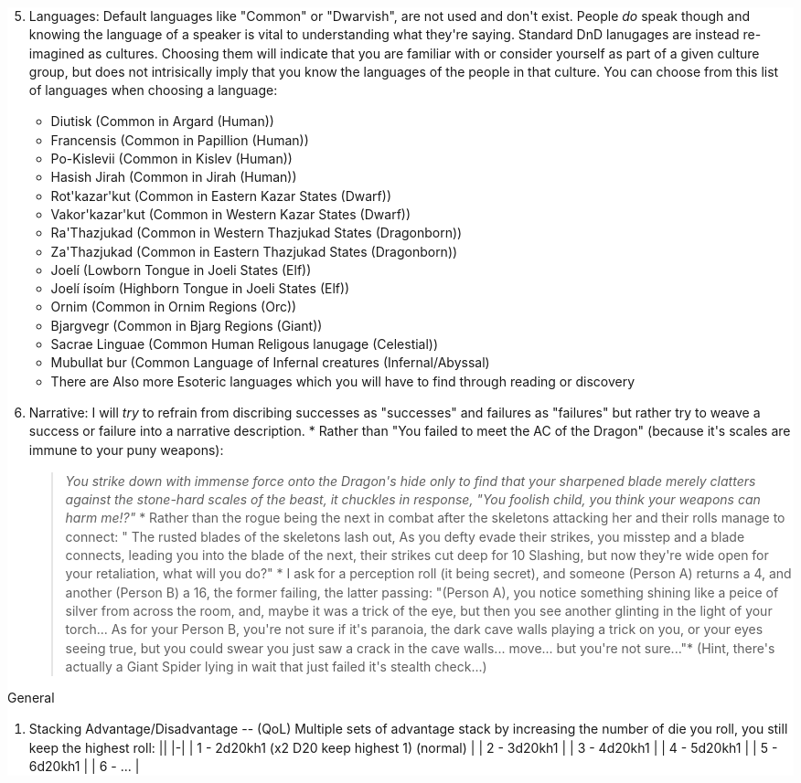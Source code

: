   5. Languages:
        Default languages like "Common" or "Dwarvish", are not used and don't exist. People *do* speak though and knowing the language of a speaker is vital to understanding what they're saying. Standard DnD lanugages are instead re-imagined as cultures. Choosing them will indicate that you are familiar with or consider yourself as part of a given culture group, but does not intrisically imply that you know the languages of the people in that culture. You can choose from this list of languages when choosing a language:
        * Diutisk (Common in Argard (Human))
        * Francensis (Common in Papillion (Human))
        * Po-Kislevii (Common in Kislev (Human))
        * Hasish Jirah (Common in Jirah (Human))
        * Rot'kazar'kut (Common in Eastern Kazar States (Dwarf))
        * Vakor'kazar'kut (Common in Western Kazar States (Dwarf))
        * Ra'Thazjukad (Common in Western Thazjukad States (Dragonborn))
        * Za'Thazjukad (Common in Eastern Thazjukad States (Dragonborn))
        * Joelí (Lowborn Tongue in Joeli States (Elf))
        * Joelí ísoím (Highborn Tongue in Joeli States (Elf))
        * Ornim (Common in Ornim Regions (Orc))
        * Bjargvegr (Common in Bjarg Regions (Giant))
        * Sacrae Linguae (Common Human Religous lanugage (Celestial))
        * Mubullat bur  (Common Language of Infernal creatures (Infernal/Abyssal)
        * There are Also more Esoteric languages which you will have to find through reading or discovery
    
   6. Narrative:
        I will *try* to refrain from discribing successes as "successes" and failures as "failures" but rather try to weave a success or failure into a narrative description. 
    * Rather than "You failed to meet the AC of the Dragon" (because it's scales are immune to your puny weapons): 
        >*You strike down with immense force onto the Dragon's hide only to find that your sharpened blade merely clatters against the stone-hard scales of the beast, it chuckles in response, "You foolish child, you think your weapons can harm me!?"*
    * Rather than the rogue being the next in combat after the skeletons attacking her and their rolls manage to connect: 
        >" The rusted blades of the skeletons lash out, As you defty evade their strikes, you misstep and a blade connects, leading you into the blade of the next, their strikes cut deep for 10 Slashing, but now they're wide open for your retaliation, what will you do?" 
    * I ask for a perception roll (it being secret), and someone (Person A) returns a 4, and another (Person B) a 16, the former failing, the latter passing: 
        >"(Person A), you notice something shining like a peice of silver from across the room, and, maybe it was a trick of the eye, but then you see another glinting in the light of your torch... As for your Person B, you're not sure if it's paranoia, the dark cave walls playing a trick on you, or your eyes seeing true, but you could swear you just saw a crack in the cave walls... move... but you're not sure..."* 
        (Hint, there's actually a Giant Spider lying in wait that just failed it's stealth check...)

General    

1. Stacking Advantage/Disadvantage -- (QoL)
    Multiple sets of advantage stack by increasing the number of die you roll, you still keep the highest roll:
    ||
    |-|
    | 1 - 2d20kh1 (x2 D20 keep highest 1) (normal) |
    | 2 - 3d20kh1 |
    | 3 - 4d20kh1 |
    | 4 - 5d20kh1 |
    | 5 - 6d20kh1 |
    | 6 - ... |

